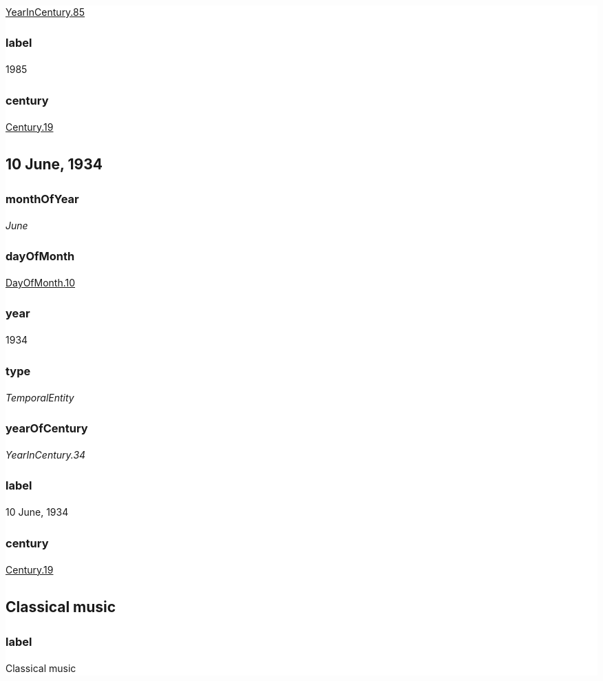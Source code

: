 
[YearInCentury.85](#YearInCentury.85)

### label


1985

### century


[Century.19](#Century.19)

## 10 June, 1934

### monthOfYear


*June*

### dayOfMonth


[DayOfMonth.10](#DayOfMonth.10)

### year


1934

### type


*TemporalEntity*

### yearOfCentury


*YearInCentury.34*

### label


10 June, 1934

### century


[Century.19](#Century.19)

## Classical music

### label


Classical music
